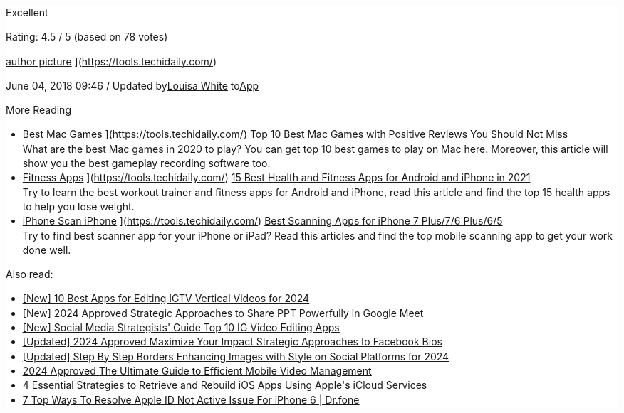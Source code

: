 Excellent

Rating: 4.5 / 5 (based on 78 votes)

[author picture](https://www.aiseesoft.com/images/author/louisa.png) ](https://tools.techidaily.com/)

 June 04, 2018 09:46 / Updated by[Louisa White](https://tools.techidaily.com/) to[App](https://tools.techidaily.com/)

More Reading

* [Best Mac Games](https://www.aiseesoft.com/images/more-reading/best-mac-games-s.jpg) ](https://tools.techidaily.com/) [Top 10 Best Mac Games with Positive Reviews You Should Not Miss](https://tools.techidaily.com/)  
 What are the best Mac games in 2020 to play? You can get top 10 best games to play on Mac here. Moreover, this article will show you the best gameplay recording software too.
* [Fitness Apps](https://www.aiseesoft.com/images/more-reading/fitness-apps-s.jpg) ](https://tools.techidaily.com/) [15 Best Health and Fitness Apps for Android and iPhone in 2021](https://tools.techidaily.com/)  
 Try to learn the best workout trainer and fitness apps for Android and iPhone, read this article and find the top 15 health apps to help you lose weight.
* [iPhone Scan iPhone](https://www.aiseesoft.com/images/more-reading/scan-app-for-iphone-s.jpg) ](https://tools.techidaily.com/) [Best Scanning Apps for iPhone 7 Plus/7/6 Plus/6/5](https://tools.techidaily.com/)  
 Try to find best scanner app for your iPhone or iPad? Read this articles and find the top mobile scanning app to get your work done well.

<ins class="adsbygoogle"
     style="display:block"
     data-ad-format="autorelaxed"
     data-ad-client="ca-pub-7571918770474297"
     data-ad-slot="1223367746"></ins>



<ins class="adsbygoogle"
     style="display:block"
     data-ad-client="ca-pub-7571918770474297"
     data-ad-slot="8358498916"
     data-ad-format="auto"
     data-full-width-responsive="true"></ins>

<span class="atpl-alsoreadstyle">Also read:</span>
<div><ul>
<li><a href="https://instagram-video-files.techidaily.com/new-10-best-apps-for-editing-igtv-vertical-videos-for-2024/"><u>[New] 10 Best Apps for Editing IGTV Vertical Videos for 2024</u></a></li>
<li><a href="https://remote-screen-capture.techidaily.com/new-2024-approved-strategic-approaches-to-share-ppt-powerfully-in-google-meet/"><u>[New] 2024 Approved  Strategic Approaches to Share PPT Powerfully in Google Meet</u></a></li>
<li><a href="https://instagram-video-files.techidaily.com/new-social-media-strategists-guide-top-10-ig-video-editing-apps/"><u>[New] Social Media Strategists' Guide  Top 10 IG Video Editing Apps</u></a></li>
<li><a href="https://facebook-video-content.techidaily.com/updated-2024-approved-maximize-your-impact-strategic-approaches-to-facebook-bios/"><u>[Updated] 2024 Approved  Maximize Your Impact  Strategic Approaches to Facebook Bios</u></a></li>
<li><a href="https://instagram-videos.techidaily.com/updated-step-by-step-borders-enhancing-images-with-style-on-social-platforms-for-2024/"><u>[Updated] Step By Step Borders  Enhancing Images with Style on Social Platforms for 2024</u></a></li>
<li><a href="https://some-approaches.techidaily.com/2024-approved-the-ultimate-guide-to-efficient-mobile-video-management/"><u>2024 Approved  The Ultimate Guide to Efficient Mobile Video Management</u></a></li>
<li><a href="https://app-tips.techidaily.com/4-essential-strategies-to-retrieve-and-rebuild-ios-apps-using-apples-icloud-services/"><u>4 Essential Strategies to Retrieve and Rebuild iOS Apps Using Apple's iCloud Services</u></a></li>
<li><a href="https://iphone-unlock.techidaily.com/7-top-ways-to-resolve-apple-id-not-active-issue-for-iphone-6-drfone-by-drfone-ios/"><u>7 Top Ways To Resolve Apple ID Not Active Issue For iPhone 6 | Dr.fone</u></a></li>